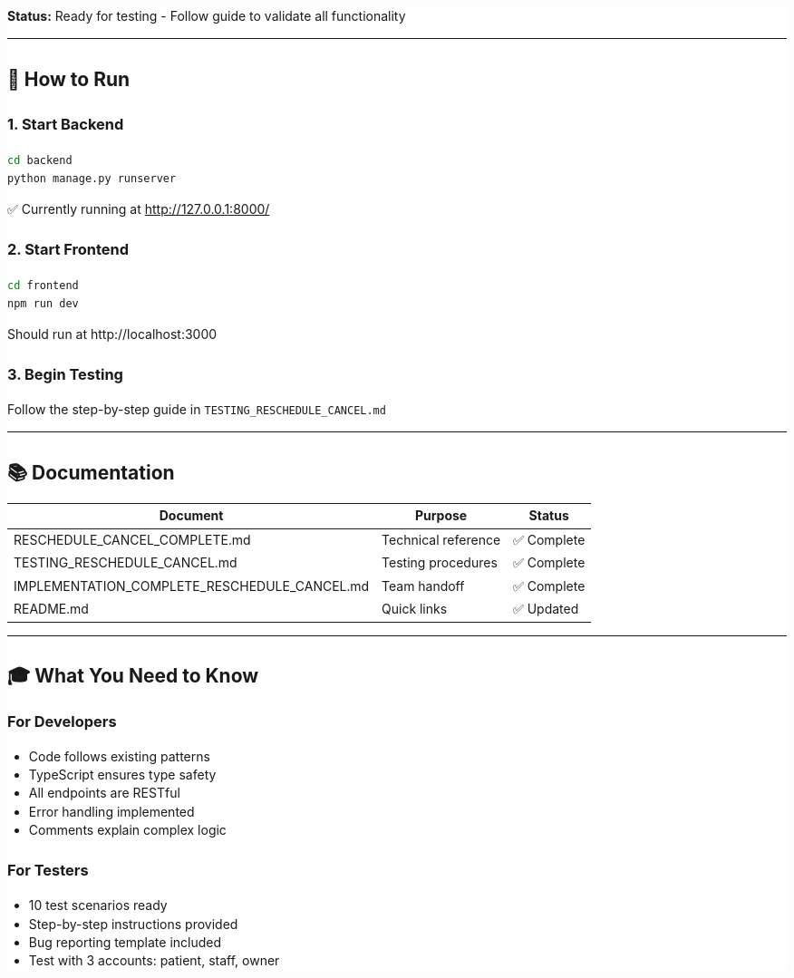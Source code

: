 **Status:** Ready for testing - Follow guide to validate all functionality

---

## 🚀 How to Run

### 1. Start Backend
```bash
cd backend
python manage.py runserver
```
✅ Currently running at http://127.0.0.1:8000/

### 2. Start Frontend
```bash
cd frontend
npm run dev
```
Should run at http://localhost:3000

### 3. Begin Testing
Follow the step-by-step guide in `TESTING_RESCHEDULE_CANCEL.md`

---

## 📚 Documentation

| Document | Purpose | Status |
|----------|---------|--------|
| RESCHEDULE_CANCEL_COMPLETE.md | Technical reference | ✅ Complete |
| TESTING_RESCHEDULE_CANCEL.md | Testing procedures | ✅ Complete |
| IMPLEMENTATION_COMPLETE_RESCHEDULE_CANCEL.md | Team handoff | ✅ Complete |
| README.md | Quick links | ✅ Updated |

---

## 🎓 What You Need to Know

### For Developers
- Code follows existing patterns
- TypeScript ensures type safety
- All endpoints are RESTful
- Error handling implemented
- Comments explain complex logic

### For Testers
- 10 test scenarios ready
- Step-by-step instructions provided
- Bug reporting template included
- Test with 3 accounts: patient, staff, owner
